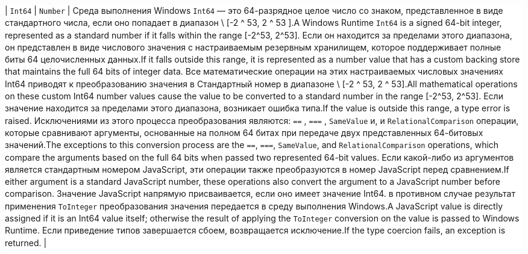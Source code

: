 | `Int64` | `Number` | <span data-ttu-id="b70ae-115">Среда выполнения Windows `Int64` — это 64-разрядное целое число со знаком, представленное в виде стандартного числа, если оно попадает в диапазон \ [-2 ^ 53, 2 ^ 53 \].</span><span class="sxs-lookup"><span data-stu-id="b70ae-115">A Windows Runtime `Int64` is a signed 64-bit integer, represented as a standard number if it falls within the range \[-2^53, 2^53\].</span></span>  <span data-ttu-id="b70ae-116">Если он находится за пределами этого диапазона, он представлен в виде числового значения с настраиваемым резервным хранилищем, которое поддерживает полные биты 64 целочисленных данных.</span><span class="sxs-lookup"><span data-stu-id="b70ae-116">If it falls outside this range, it is represented as a number value that has a custom backing store that maintains the full 64 bits of integer data.</span></span>  <span data-ttu-id="b70ae-117">Все математические операции на этих настраиваемых числовых значениях Int64 приводят к преобразованию значения в Стандартный номер в диапазоне \ [-2 ^ 53, 2 ^ 53].</span><span class="sxs-lookup"><span data-stu-id="b70ae-117">All mathematical operations on these custom Int64 number values cause the value to be converted to a standard number in the range \[-2^53, 2^53\].</span></span>  <span data-ttu-id="b70ae-118">Если значение находится за пределами этого диапазона, возникает ошибка типа.</span><span class="sxs-lookup"><span data-stu-id="b70ae-118">If the value is outside this range, a type error is raised.</span></span>  <span data-ttu-id="b70ae-119">Исключениями из этого процесса преобразования являются: `==` , `===` , `SameValue` и, и `RelationalComparison` операции, которые сравнивают аргументы, основанные на полном 64 битах при передаче двух представленных 64-битовых значений.</span><span class="sxs-lookup"><span data-stu-id="b70ae-119">The exceptions to this conversion process are the `==`, `===`, `SameValue`, and `RelationalComparison` operations, which compare the arguments based on the full 64 bits when passed two represented 64-bit values.</span></span>  <span data-ttu-id="b70ae-120">Если какой-либо из аргументов является стандартным номером JavaScript, эти операции также преобразуются в номер JavaScript перед сравнением.</span><span class="sxs-lookup"><span data-stu-id="b70ae-120">If either argument is a standard JavaScript number, these operations also convert the argument to a JavaScript number before comparison.</span></span>  <span data-ttu-id="b70ae-121">Значение JavaScript напрямую присваивается, если оно имеет значение Int64. в противном случае результат применения `ToInteger` преобразования значения передается в среду выполнения Windows.</span><span class="sxs-lookup"><span data-stu-id="b70ae-121">A JavaScript value is directly assigned if it is an Int64 value itself; otherwise the result of applying the `ToInteger` conversion on the value is passed to Windows Runtime.</span></span>  <span data-ttu-id="b70ae-122">Если приведение типов завершается сбоем, возвращается исключение.</span><span class="sxs-lookup"><span data-stu-id="b70ae-122">If the type coercion fails, an exception is returned.</span></span> |  

[WindowsRuntimeJavascript]: /microsoft-edge/windows-runtime/using-the-windows-runtime-in-javascript "Использование среды выполнения Windows в JavaScript"  